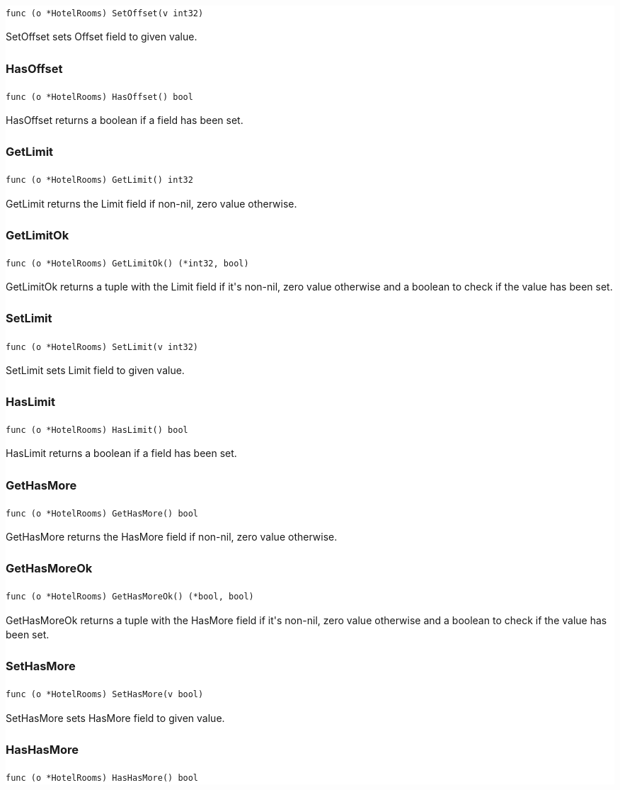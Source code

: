 `func (o *HotelRooms) SetOffset(v int32)`

SetOffset sets Offset field to given value.

### HasOffset

`func (o *HotelRooms) HasOffset() bool`

HasOffset returns a boolean if a field has been set.

### GetLimit

`func (o *HotelRooms) GetLimit() int32`

GetLimit returns the Limit field if non-nil, zero value otherwise.

### GetLimitOk

`func (o *HotelRooms) GetLimitOk() (*int32, bool)`

GetLimitOk returns a tuple with the Limit field if it's non-nil, zero value otherwise
and a boolean to check if the value has been set.

### SetLimit

`func (o *HotelRooms) SetLimit(v int32)`

SetLimit sets Limit field to given value.

### HasLimit

`func (o *HotelRooms) HasLimit() bool`

HasLimit returns a boolean if a field has been set.

### GetHasMore

`func (o *HotelRooms) GetHasMore() bool`

GetHasMore returns the HasMore field if non-nil, zero value otherwise.

### GetHasMoreOk

`func (o *HotelRooms) GetHasMoreOk() (*bool, bool)`

GetHasMoreOk returns a tuple with the HasMore field if it's non-nil, zero value otherwise
and a boolean to check if the value has been set.

### SetHasMore

`func (o *HotelRooms) SetHasMore(v bool)`

SetHasMore sets HasMore field to given value.

### HasHasMore

`func (o *HotelRooms) HasHasMore() bool`
